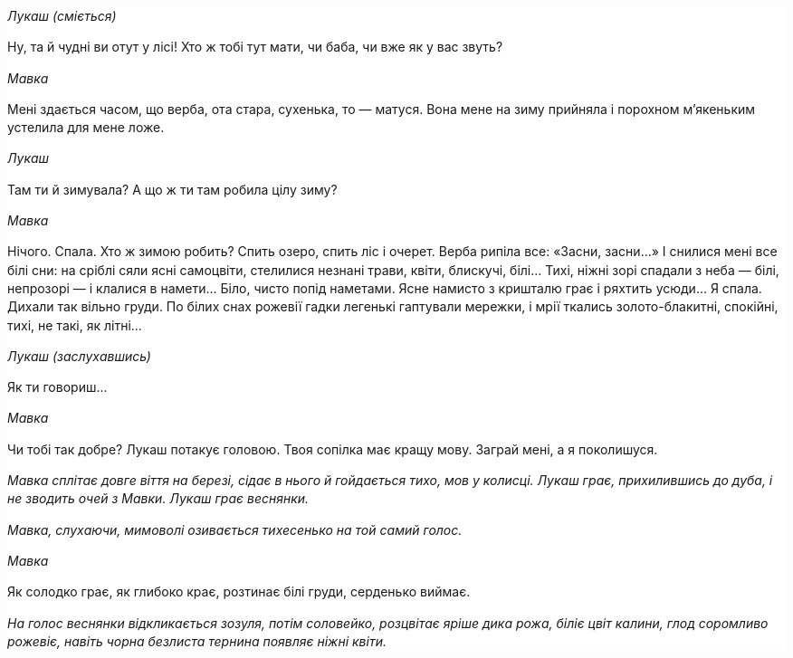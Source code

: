 _Лукаш_
_(сміється)_

Ну, та й чудні ви отут у лісі!
Хто ж тобі тут мати, чи баба, чи вже як у вас звуть?

_Мавка_

Мені здається часом, що верба, ота стара, сухенька, то — матуся.
Вона мене на зиму прийняла і порохном м’якеньким устелила для мене ложе.

_Лукаш_

Там ти й зимувала?
А що ж ти там робила цілу зиму?

_Мавка_

Нічого.
Спала.
Хто ж зимою робить?
Спить озеро, спить ліс і очерет.
Верба рипіла все:
«Засни, засни...»
І снилися мені все білі сни: на сріблі сяли ясні самоцвіти, стелилися незнані трави, квіти, блискучі, білі...
Тихі, ніжні зорі спадали з неба — білі, непрозорі — і клалися в намети...
Біло, чисто попід наметами.
Ясне намисто з кришталю грає і ряхтить усюди...
Я спала.
Дихали так вільно груди.
По білих снах рожевії гадки легенькі гаптували мережки, і мрії ткались золото-блакитні, спокійні, тихі, не такі, як літні...

_Лукаш_
_(заслухавшись)_

Як ти говориш...

_Мавка_

Чи тобі так добре?
Лукаш потакує головою.
Твоя сопілка має кращу мову.
Заграй мені, а я поколишуся.

_Мавка сплітає довге віття на березі, сідає в нього й гойдається тихо, мов у колисці.
Лукаш грає, прихилившись до дуба, і не зводить очей з Мавки.
Лукаш грає веснянки._

_Мавка, слухаючи, мимоволі озивається тихесенько на той самий голос._

_Мавка_

Як солодко грає, як глибоко крає, розтинає білі груди, серденько виймає.

_На голос веснянки відкликається зозуля, потім соловейко, розцвітає яріше дика рожа, біліє цвіт калини, глод соромливо рожевіє, навіть чорна безлиста тернина появляє ніжні квіти._

